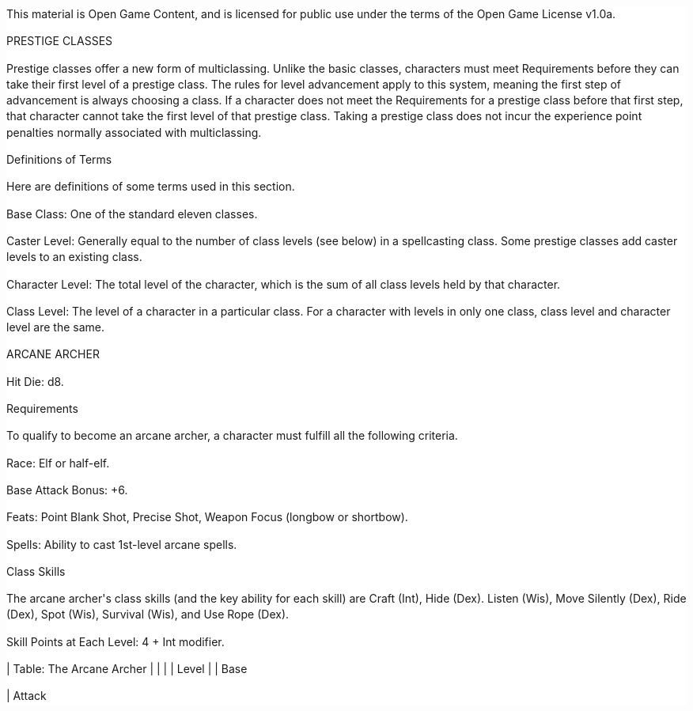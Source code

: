 This material is Open Game Content, and is licensed for public use under the terms of the Open Game License v1.0a.

PRESTIGE CLASSES



Prestige classes offer a new form of multiclassing. Unlike the basic classes, characters must meet Requirements before they can take their first level of a prestige class. The rules for level advancement apply to this system, meaning the first step of advancement is always choosing a class. If a character does not meet the Requirements for a prestige class before that first step, that character cannot take the first level of that prestige class.  Taking a prestige class does not incur the experience point penalties normally associated with multiclassing.



Definitions of Terms

Here are definitions of some terms used in this section.

Base Class: One of the standard eleven classes.

Caster Level: Generally equal to the number of class levels (see below) in a spellcasting class. Some prestige classes add caster levels to an existing class.

Character Level: The total level of the character, which is the sum of all class levels held by that character.

Class Level: The level of a character in a particular class. For a character with levels in only one class, class level and character level are the same.



ARCANE ARCHER

Hit Die: d8.

Requirements

To qualify to become an arcane archer, a character must fulfill all the following criteria.

Race: Elf or half-elf.

Base Attack Bonus: +6.

Feats: Point Blank Shot, Precise Shot, Weapon Focus (longbow or shortbow).

Spells: Ability to cast 1st-level arcane spells.

Class Skills

The arcane archer's class skills (and the key ability for each skill) are Craft (Int), Hide (Dex). Listen (Wis), Move Silently (Dex), Ride (Dex), Spot (Wis), Survival (Wis), and Use Rope (Dex).

Skill Points at Each Level: 4 + Int modifier.



| Table: The Arcane Archer | |  |
| Level  | | Base

| Attack
